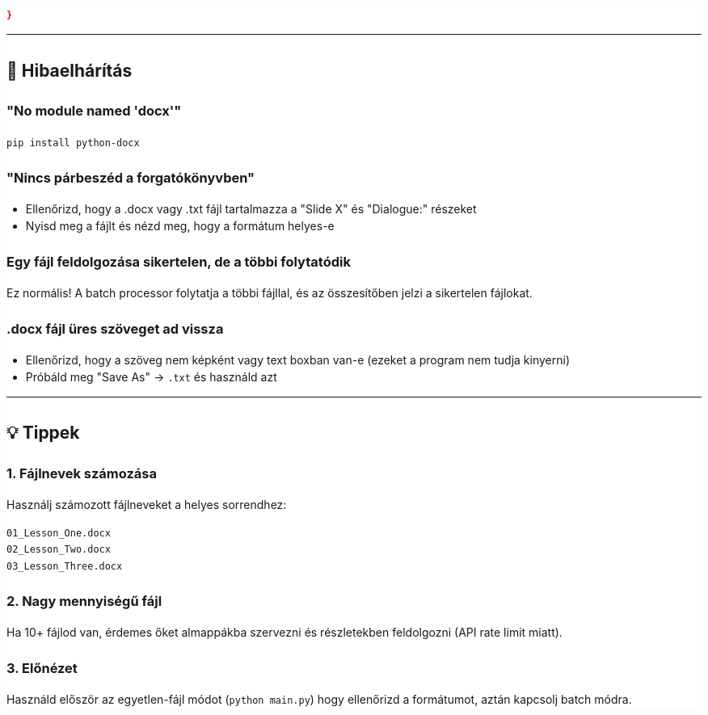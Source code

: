 ```json
}
```

---

## 🐛 Hibaelhárítás

### "No module named 'docx'"

```bash
pip install python-docx
```

### "Nincs párbeszéd a forgatókönyvben"

- Ellenőrizd, hogy a .docx vagy .txt fájl tartalmazza a "Slide X" és "Dialogue:" részeket
- Nyisd meg a fájlt és nézd meg, hogy a formátum helyes-e

### Egy fájl feldolgozása sikertelen, de a többi folytatódik

Ez normális! A batch processor folytatja a többi fájllal, és az összesítőben jelzi a sikertelen fájlokat.

### .docx fájl üres szöveget ad vissza

- Ellenőrizd, hogy a szöveg nem képként vagy text boxban van-e (ezeket a program nem tudja kinyerni)
- Próbáld meg "Save As" → `.txt` és használd azt

---

## 💡 Tippek

### 1. Fájlnevek számozása

Használj számozott fájlneveket a helyes sorrendhez:
```
01_Lesson_One.docx
02_Lesson_Two.docx
03_Lesson_Three.docx
```

### 2. Nagy mennyiségű fájl

Ha 10+ fájlod van, érdemes őket almappákba szervezni és részletekben feldolgozni (API rate limit miatt).

### 3. Előnézet

Használd először az egyetlen-fájl módot (`python main.py`) hogy ellenőrizd a formátumot, aztán kapcsolj batch módra.
